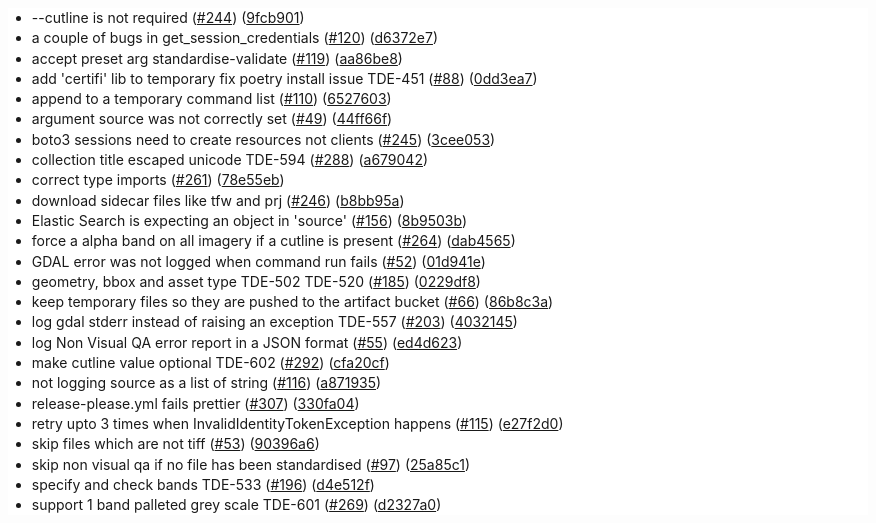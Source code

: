 * --cutline is not required ([#244](https://github.com/linz/topo-imagery/issues/244)) ([9fcb901](https://github.com/linz/topo-imagery/commit/9fcb9011774a09014cc7cc3ed76db88f39d992d5))
* a couple of bugs in get_session_credentials ([#120](https://github.com/linz/topo-imagery/issues/120)) ([d6372e7](https://github.com/linz/topo-imagery/commit/d6372e7bd6ede4a178e598cf4ef97e11c1803a54))
* accept preset arg standardise-validate ([#119](https://github.com/linz/topo-imagery/issues/119)) ([aa86be8](https://github.com/linz/topo-imagery/commit/aa86be85b82583cd5c337b24f6be2f80f0e37d06))
* add 'certifi' lib to temporary fix poetry install issue TDE-451 ([#88](https://github.com/linz/topo-imagery/issues/88)) ([0dd3ea7](https://github.com/linz/topo-imagery/commit/0dd3ea77e0f8b40e19010b50b65476b1c653814e))
* append to a temporary command list ([#110](https://github.com/linz/topo-imagery/issues/110)) ([6527603](https://github.com/linz/topo-imagery/commit/6527603c2a780f2c7fe3248be13a497062bc3b88))
* argument source was not correctly set ([#49](https://github.com/linz/topo-imagery/issues/49)) ([44ff66f](https://github.com/linz/topo-imagery/commit/44ff66f62586d3c3beb99360e17908a386e596e9))
* boto3 sessions need to create resources not clients ([#245](https://github.com/linz/topo-imagery/issues/245)) ([3cee053](https://github.com/linz/topo-imagery/commit/3cee053667de9659d2297429ea588fed6ef1c7f0))
* collection title escaped unicode TDE-594 ([#288](https://github.com/linz/topo-imagery/issues/288)) ([a679042](https://github.com/linz/topo-imagery/commit/a679042707511e4e2fdd656a91ebc49d92a16093))
* correct type imports ([#261](https://github.com/linz/topo-imagery/issues/261)) ([78e55eb](https://github.com/linz/topo-imagery/commit/78e55ebef8515881c37090b53079569c0d34fafc))
* download sidecar files like tfw and prj ([#246](https://github.com/linz/topo-imagery/issues/246)) ([b8bb95a](https://github.com/linz/topo-imagery/commit/b8bb95adc0ed18c25bebe1aaac1146b88e12aba0))
* Elastic Search is expecting an object in 'source' ([#156](https://github.com/linz/topo-imagery/issues/156)) ([8b9503b](https://github.com/linz/topo-imagery/commit/8b9503b10527b64074ef7ff28f7378a47bac0c5d))
* force a alpha band on all imagery if a cutline is present ([#264](https://github.com/linz/topo-imagery/issues/264)) ([dab4565](https://github.com/linz/topo-imagery/commit/dab4565ca058a857865f96bf88eff83bb10b63cb))
* GDAL error was not logged when command run fails ([#52](https://github.com/linz/topo-imagery/issues/52)) ([01d941e](https://github.com/linz/topo-imagery/commit/01d941e0895f47b20560c4b1b8b69f5a007822c7))
* geometry, bbox and asset type TDE-502 TDE-520 ([#185](https://github.com/linz/topo-imagery/issues/185)) ([0229df8](https://github.com/linz/topo-imagery/commit/0229df85f81714407cbbc15727b856de612f23b1))
* keep temporary files so they are pushed to the artifact bucket ([#66](https://github.com/linz/topo-imagery/issues/66)) ([86b8c3a](https://github.com/linz/topo-imagery/commit/86b8c3ae49de908a16e7e8907bd78729b354326f))
* log gdal stderr instead of raising an exception TDE-557 ([#203](https://github.com/linz/topo-imagery/issues/203)) ([4032145](https://github.com/linz/topo-imagery/commit/4032145b32b1bacceb721d9ad336ed678e6094af))
* log Non Visual QA error report in a JSON format ([#55](https://github.com/linz/topo-imagery/issues/55)) ([ed4d623](https://github.com/linz/topo-imagery/commit/ed4d623ad3894722f4e6a27455e8af3451efdde2))
* make cutline value optional TDE-602 ([#292](https://github.com/linz/topo-imagery/issues/292)) ([cfa20cf](https://github.com/linz/topo-imagery/commit/cfa20cff9a70baf2713518a5f3781aa18e8db995))
* not logging source as a list of string ([#116](https://github.com/linz/topo-imagery/issues/116)) ([a871935](https://github.com/linz/topo-imagery/commit/a8719359a874f2f654d1ed09d7e1b4c69dbf10c2))
* release-please.yml fails prettier ([#307](https://github.com/linz/topo-imagery/issues/307)) ([330fa04](https://github.com/linz/topo-imagery/commit/330fa04c609f4996bac1c77701aaca5305ed1f45))
* retry upto 3 times when InvalidIdentityTokenException happens ([#115](https://github.com/linz/topo-imagery/issues/115)) ([e27f2d0](https://github.com/linz/topo-imagery/commit/e27f2d0db836caf1cd8fc2c24f435f5fd766adc0))
* skip files which are not tiff ([#53](https://github.com/linz/topo-imagery/issues/53)) ([90396a6](https://github.com/linz/topo-imagery/commit/90396a6347d931f1f5e1c3abd16ae1ff6f86ea28))
* skip non visual qa if no file has been standardised ([#97](https://github.com/linz/topo-imagery/issues/97)) ([25a85c1](https://github.com/linz/topo-imagery/commit/25a85c1fbc8794bc410760577af051cc285ef079))
* specify and check bands TDE-533 ([#196](https://github.com/linz/topo-imagery/issues/196)) ([d4e512f](https://github.com/linz/topo-imagery/commit/d4e512fa3e91c7daaacd4348763d494933c5c6d3))
* support 1 band palleted grey scale TDE-601 ([#269](https://github.com/linz/topo-imagery/issues/269)) ([d2327a0](https://github.com/linz/topo-imagery/commit/d2327a0c8507d044c962c34b87b3ea33168941e2))